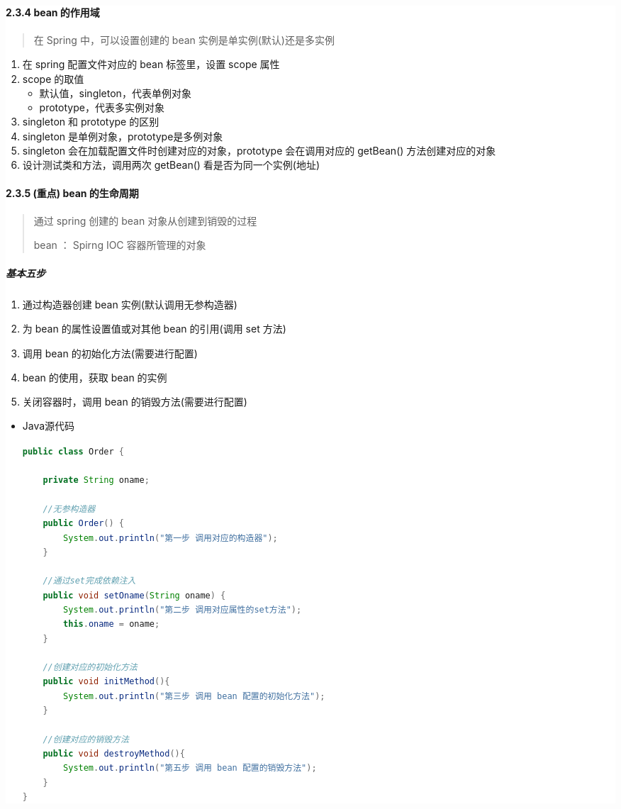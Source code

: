 #### 2.3.4 bean 的作用域

> 在 Spring 中，可以设置创建的 bean 实例是单实例(默认)还是多实例

1. 在 spring 配置文件对应的 bean 标签里，设置 scope 属性
2. scope 的取值
   - 默认值，singleton，代表单例对象
   - prototype，代表多实例对象
3.  singleton 和 prototype 的区别
   1. singleton 是单例对象，prototype是多例对象
   2. singleton 会在加载配置文件时创建对应的对象，prototype 会在调用对应的 getBean() 方法创建对应的对象
4. 设计测试类和方法，调用两次 getBean() 看是否为同一个实例(地址)

#### 2.3.5 (重点) bean 的生命周期

> 通过 spring 创建的 bean 对象从创建到销毁的过程
>
> bean ： Spirng IOC 容器所管理的对象

##### 基本五步

1. 通过构造器创建 bean 实例(默认调用无参构造器)

2. 为 bean 的属性设置值或对其他 bean 的引用(调用 set 方法)

3. 调用 bean 的初始化方法(需要进行配置)

4. bean 的使用，获取 bean 的实例 

5. 关闭容器时，调用 bean 的销毁方法(需要进行配置)

   

* Java源代码

  ```java
  public class Order {
  
      private String oname;
  
      //无参构造器
      public Order() {
          System.out.println("第一步 调用对应的构造器");
      }
  
      //通过set完成依赖注入
      public void setOname(String oname) {
          System.out.println("第二步 调用对应属性的set方法");
          this.oname = oname;
      }
  
      //创建对应的初始化方法
      public void initMethod(){
          System.out.println("第三步 调用 bean 配置的初始化方法");
      }
  
      //创建对应的销毁方法
      public void destroyMethod(){
          System.out.println("第五步 调用 bean 配置的销毁方法");
      }
  }
  ```
